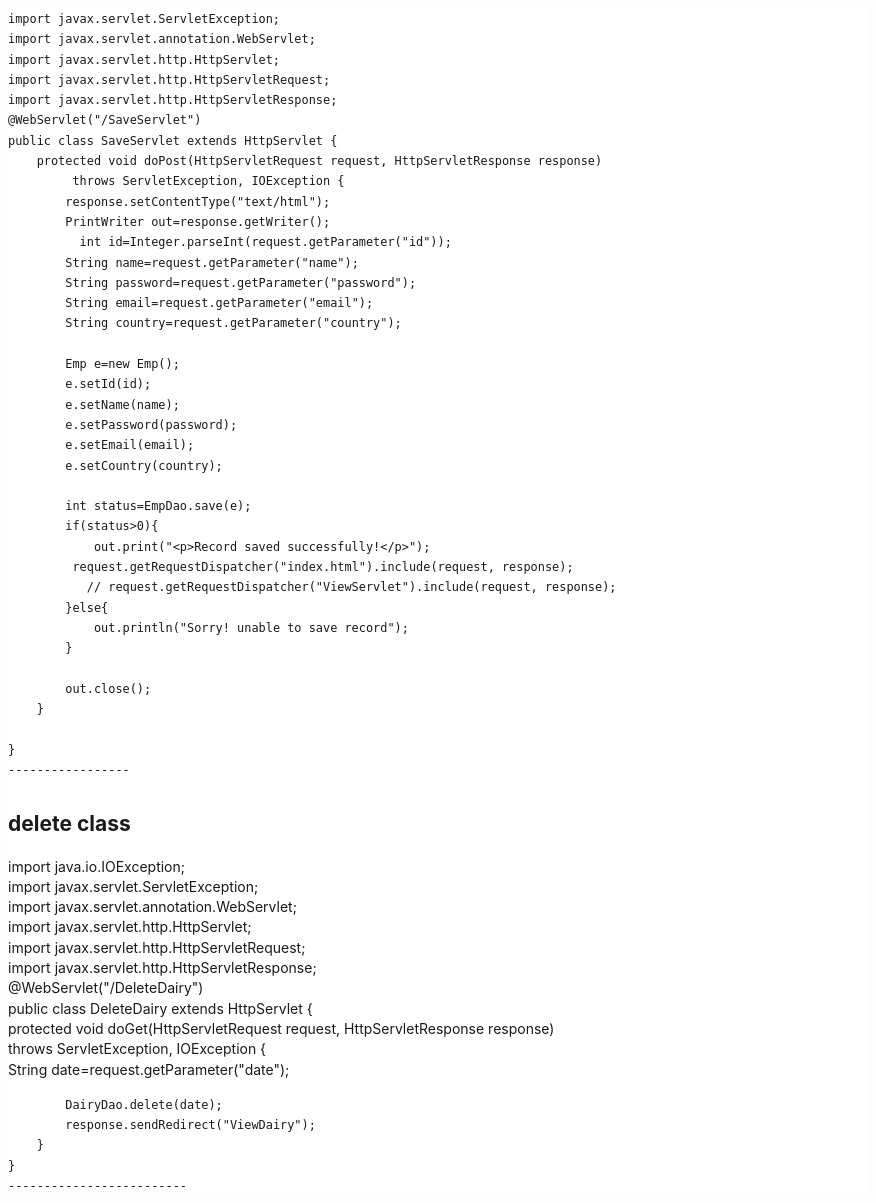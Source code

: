     import javax.servlet.ServletException;  
    import javax.servlet.annotation.WebServlet;  
    import javax.servlet.http.HttpServlet;  
    import javax.servlet.http.HttpServletRequest;  
    import javax.servlet.http.HttpServletResponse;  
    @WebServlet("/SaveServlet")  
    public class SaveServlet extends HttpServlet {  
        protected void doPost(HttpServletRequest request, HttpServletResponse response)   
             throws ServletException, IOException {  
            response.setContentType("text/html");  
            PrintWriter out=response.getWriter();  
              int id=Integer.parseInt(request.getParameter("id")); 
            String name=request.getParameter("name");  
            String password=request.getParameter("password");  
            String email=request.getParameter("email");  
            String country=request.getParameter("country");  
              
            Emp e=new Emp();
            e.setId(id); 
            e.setName(name);  
            e.setPassword(password);  
            e.setEmail(email);  
            e.setCountry(country);  
              
            int status=EmpDao.save(e);  
            if(status>0){  
                out.print("<p>Record saved successfully!</p>");  
             request.getRequestDispatcher("index.html").include(request, response);
               // request.getRequestDispatcher("ViewServlet").include(request, response);  
            }else{  
                out.println("Sorry! unable to save record");  
            }  
              
            out.close();  
        }  
      
    }  
    -----------------
## delete class

import java.io.IOException;  
    import javax.servlet.ServletException;  
    import javax.servlet.annotation.WebServlet;  
    import javax.servlet.http.HttpServlet;  
    import javax.servlet.http.HttpServletRequest;  
    import javax.servlet.http.HttpServletResponse;  
    @WebServlet("/DeleteDairy")  
    public class DeleteDairy extends HttpServlet {  
        protected void doGet(HttpServletRequest request, HttpServletResponse response)   
                 throws ServletException, IOException {  
            String date=request.getParameter("date");  
           
            DairyDao.delete(date);  
            response.sendRedirect("ViewDairy");  
        }  
    }  
    -------------------------


